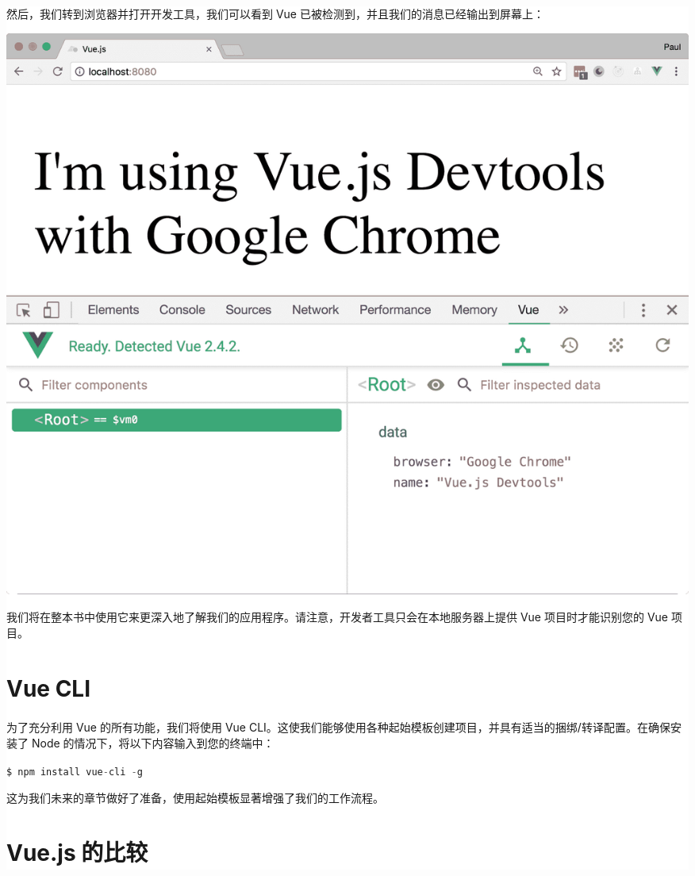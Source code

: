 然后，我们转到浏览器并打开开发工具，我们可以看到 Vue 已被检测到，并且我们的消息已经输出到屏幕上：

![](img/1154a7c6-8c1c-461f-89a9-b86d0c9e7e79.png)

我们将在整本书中使用它来更深入地了解我们的应用程序。请注意，开发者工具只会在本地服务器上提供 Vue 项目时才能识别您的 Vue 项目。

# Vue CLI

为了充分利用 Vue 的所有功能，我们将使用 Vue CLI。这使我们能够使用各种起始模板创建项目，并具有适当的捆绑/转译配置。在确保安装了 Node 的情况下，将以下内容输入到您的终端中：

```js
$ npm install vue-cli -g
```

这为我们未来的章节做好了准备，使用起始模板显著增强了我们的工作流程。

# Vue.js 的比较
